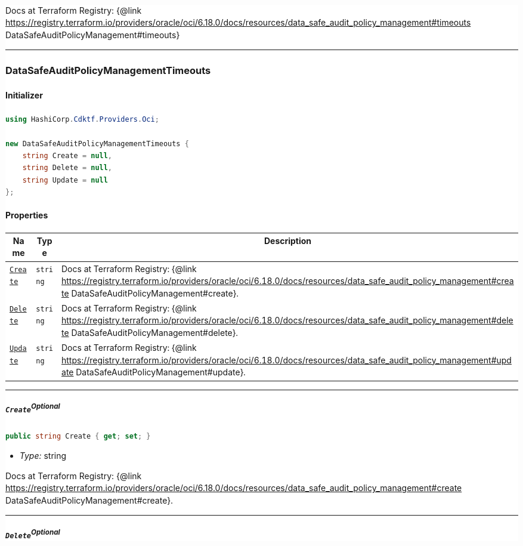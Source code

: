 Docs at Terraform Registry: {@link https://registry.terraform.io/providers/oracle/oci/6.18.0/docs/resources/data_safe_audit_policy_management#timeouts DataSafeAuditPolicyManagement#timeouts}

---

### DataSafeAuditPolicyManagementTimeouts <a name="DataSafeAuditPolicyManagementTimeouts" id="rhizo-co-terraform-provider-oci.dataSafeAuditPolicyManagement.DataSafeAuditPolicyManagementTimeouts"></a>

#### Initializer <a name="Initializer" id="rhizo-co-terraform-provider-oci.dataSafeAuditPolicyManagement.DataSafeAuditPolicyManagementTimeouts.Initializer"></a>

```csharp
using HashiCorp.Cdktf.Providers.Oci;

new DataSafeAuditPolicyManagementTimeouts {
    string Create = null,
    string Delete = null,
    string Update = null
};
```

#### Properties <a name="Properties" id="Properties"></a>

| **Name** | **Type** | **Description** |
| --- | --- | --- |
| <code><a href="#rhizo-co-terraform-provider-oci.dataSafeAuditPolicyManagement.DataSafeAuditPolicyManagementTimeouts.property.create">Create</a></code> | <code>string</code> | Docs at Terraform Registry: {@link https://registry.terraform.io/providers/oracle/oci/6.18.0/docs/resources/data_safe_audit_policy_management#create DataSafeAuditPolicyManagement#create}. |
| <code><a href="#rhizo-co-terraform-provider-oci.dataSafeAuditPolicyManagement.DataSafeAuditPolicyManagementTimeouts.property.delete">Delete</a></code> | <code>string</code> | Docs at Terraform Registry: {@link https://registry.terraform.io/providers/oracle/oci/6.18.0/docs/resources/data_safe_audit_policy_management#delete DataSafeAuditPolicyManagement#delete}. |
| <code><a href="#rhizo-co-terraform-provider-oci.dataSafeAuditPolicyManagement.DataSafeAuditPolicyManagementTimeouts.property.update">Update</a></code> | <code>string</code> | Docs at Terraform Registry: {@link https://registry.terraform.io/providers/oracle/oci/6.18.0/docs/resources/data_safe_audit_policy_management#update DataSafeAuditPolicyManagement#update}. |

---

##### `Create`<sup>Optional</sup> <a name="Create" id="rhizo-co-terraform-provider-oci.dataSafeAuditPolicyManagement.DataSafeAuditPolicyManagementTimeouts.property.create"></a>

```csharp
public string Create { get; set; }
```

- *Type:* string

Docs at Terraform Registry: {@link https://registry.terraform.io/providers/oracle/oci/6.18.0/docs/resources/data_safe_audit_policy_management#create DataSafeAuditPolicyManagement#create}.

---

##### `Delete`<sup>Optional</sup> <a name="Delete" id="rhizo-co-terraform-provider-oci.dataSafeAuditPolicyManagement.DataSafeAuditPolicyManagementTimeouts.property.delete"></a>

